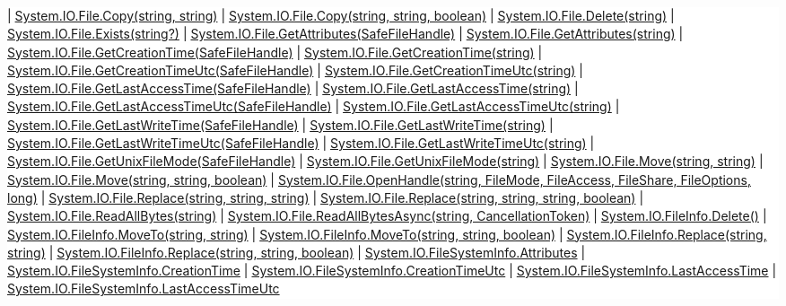 | [System.IO.File.Copy(string, string)](https://learn.microsoft.com/dotnet/api/System.IO.File.Copy)
| [System.IO.File.Copy(string, string, boolean)](https://learn.microsoft.com/dotnet/api/System.IO.File.Copy)
| [System.IO.File.Delete(string)](https://learn.microsoft.com/dotnet/api/System.IO.File.Delete)
| [System.IO.File.Exists(string?)](https://learn.microsoft.com/dotnet/api/System.IO.File.Exists)
| [System.IO.File.GetAttributes(SafeFileHandle)](https://learn.microsoft.com/dotnet/api/System.IO.File.GetAttributes)
| [System.IO.File.GetAttributes(string)](https://learn.microsoft.com/dotnet/api/System.IO.File.GetAttributes)
| [System.IO.File.GetCreationTime(SafeFileHandle)](https://learn.microsoft.com/dotnet/api/System.IO.File.GetCreationTime)
| [System.IO.File.GetCreationTime(string)](https://learn.microsoft.com/dotnet/api/System.IO.File.GetCreationTime)
| [System.IO.File.GetCreationTimeUtc(SafeFileHandle)](https://learn.microsoft.com/dotnet/api/System.IO.File.GetCreationTimeUtc)
| [System.IO.File.GetCreationTimeUtc(string)](https://learn.microsoft.com/dotnet/api/System.IO.File.GetCreationTimeUtc)
| [System.IO.File.GetLastAccessTime(SafeFileHandle)](https://learn.microsoft.com/dotnet/api/System.IO.File.GetLastAccessTime)
| [System.IO.File.GetLastAccessTime(string)](https://learn.microsoft.com/dotnet/api/System.IO.File.GetLastAccessTime)
| [System.IO.File.GetLastAccessTimeUtc(SafeFileHandle)](https://learn.microsoft.com/dotnet/api/System.IO.File.GetLastAccessTimeUtc)
| [System.IO.File.GetLastAccessTimeUtc(string)](https://learn.microsoft.com/dotnet/api/System.IO.File.GetLastAccessTimeUtc)
| [System.IO.File.GetLastWriteTime(SafeFileHandle)](https://learn.microsoft.com/dotnet/api/System.IO.File.GetLastWriteTime)
| [System.IO.File.GetLastWriteTime(string)](https://learn.microsoft.com/dotnet/api/System.IO.File.GetLastWriteTime)
| [System.IO.File.GetLastWriteTimeUtc(SafeFileHandle)](https://learn.microsoft.com/dotnet/api/System.IO.File.GetLastWriteTimeUtc)
| [System.IO.File.GetLastWriteTimeUtc(string)](https://learn.microsoft.com/dotnet/api/System.IO.File.GetLastWriteTimeUtc)
| [System.IO.File.GetUnixFileMode(SafeFileHandle)](https://learn.microsoft.com/dotnet/api/System.IO.File.GetUnixFileMode)
| [System.IO.File.GetUnixFileMode(string)](https://learn.microsoft.com/dotnet/api/System.IO.File.GetUnixFileMode)
| [System.IO.File.Move(string, string)](https://learn.microsoft.com/dotnet/api/System.IO.File.Move)
| [System.IO.File.Move(string, string, boolean)](https://learn.microsoft.com/dotnet/api/System.IO.File.Move)
| [System.IO.File.OpenHandle(string, FileMode, FileAccess, FileShare, FileOptions, long)](https://learn.microsoft.com/dotnet/api/System.IO.File.OpenHandle)
| [System.IO.File.Replace(string, string, string)](https://learn.microsoft.com/dotnet/api/System.IO.File.Replace)
| [System.IO.File.Replace(string, string, string, boolean)](https://learn.microsoft.com/dotnet/api/System.IO.File.Replace)
| [System.IO.File.ReadAllBytes(string)](https://learn.microsoft.com/dotnet/api/System.IO.File.ReadAllBytes)
| [System.IO.File.ReadAllBytesAsync(string, CancellationToken)](https://learn.microsoft.com/dotnet/api/System.IO.File.ReadAllBytesAsync)
| [System.IO.FileInfo.Delete()](https://learn.microsoft.com/dotnet/api/System.IO.FileInfo.Delete)
| [System.IO.FileInfo.MoveTo(string, string)](https://learn.microsoft.com/dotnet/api/System.IO.FileInfo.MoveTo)
| [System.IO.FileInfo.MoveTo(string, string, boolean)](https://learn.microsoft.com/dotnet/api/System.IO.FileInfo.MoveTo)
| [System.IO.FileInfo.Replace(string, string)](https://learn.microsoft.com/dotnet/api/System.IO.FileInfo.Replace)
| [System.IO.FileInfo.Replace(string, string, boolean)](https://learn.microsoft.com/dotnet/api/System.IO.FileInfo.Replace)
| [System.IO.FileSystemInfo.Attributes](https://learn.microsoft.com/dotnet/api/System.IO.FileSystemInfo.Attributes)
| [System.IO.FileSystemInfo.CreationTime](https://learn.microsoft.com/dotnet/api/System.IO.FileSystemInfo.CreationTime)
| [System.IO.FileSystemInfo.CreationTimeUtc](https://learn.microsoft.com/dotnet/api/System.IO.FileSystemInfo.CreationTimeUtc)
| [System.IO.FileSystemInfo.LastAccessTime](https://learn.microsoft.com/dotnet/api/System.IO.FileSystemInfo.Attributes)
| [System.IO.FileSystemInfo.LastAccessTimeUtc](https://learn.microsoft.com/dotnet/api/System.IO.FileSystemInfo.LastAccessTimeUtc)
